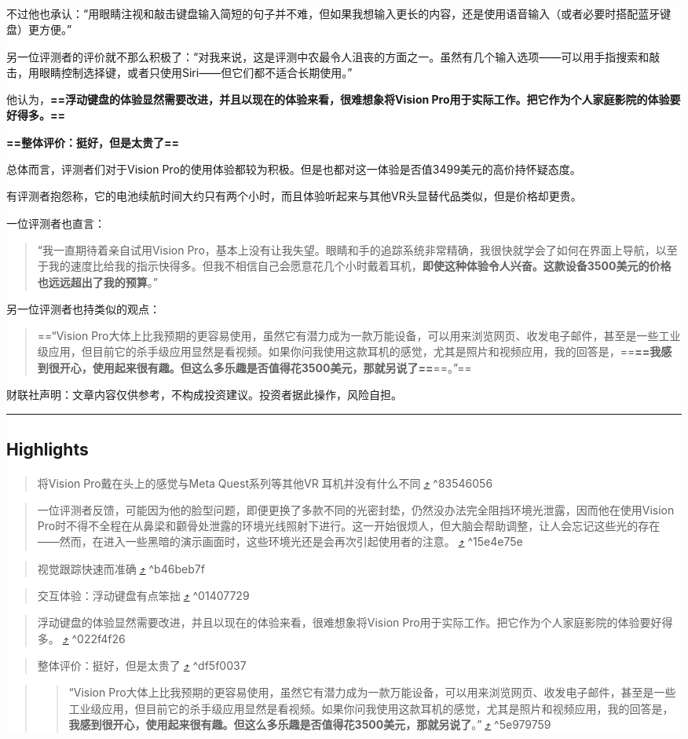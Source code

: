 不过他也承认：“用眼睛注视和敲击键盘输入简短的句子并不难，但如果我想输入更长的内容，还是使用语音输入（或者必要时搭配蓝牙键盘）更方便。”

另一位评测者的评价就不那么积极了：“对我来说，这是评测中农最令人沮丧的方面之一。虽然有几个输入选项——可以用手指搜索和敲击，用眼睛控制选择键，或者只使用Siri——但它们都不适合长期使用。”

他认为，**==浮动键盘的体验显然需要改进，并且以现在的体验来看，很难想象将Vision Pro用于实际工作。把它作为个人家庭影院的体验要好得多。==**

**==整体评价：挺好，但是太贵了==**

总体而言，评测者们对于Vision Pro的使用体验都较为积极。但是也都对这一体验是否值3499美元的高价持怀疑态度。

有评测者抱怨称，它的电池续航时间大约只有两个小时，而且体验听起来与其他VR头显替代品类似，但是价格却更贵。

一位评测者也直言：

> “我一直期待着亲自试用Vision Pro，基本上没有让我失望。眼睛和手的追踪系统非常精确，我很快就学会了如何在界面上导航，以至于我的速度比给我的指示快得多。但我不相信自己会愿意花几个小时戴着耳机，**即使这种体验令人兴奋。这款设备3500美元的价格也远远超出了我的预算**。”

另一位评测者也持类似的观点：

> ==“Vision Pro大体上比我预期的更容易使用，虽然它有潜力成为一款万能设备，可以用来浏览网页、收发电子邮件，甚至是一些工业级应用，但目前它的杀手级应用显然是看视频。如果你问我使用这款耳机的感觉，尤其是照片和视频应用，我的回答是，==**==我感到很开心，使用起来很有趣。但这么多乐趣是否值得花3500美元，那就另说了==**==。”==

财联社声明：文章内容仅供参考，不构成投资建议。投资者据此操作，风险自担。

---

## Highlights

> 将Vision Pro戴在头上的感觉与Meta Quest系列等其他VR 耳机并没有什么不同 [⤴️](https://omnivore.app/me/vision-pro-3499-18d4e32ed75#83546056-0549-4be8-86af-f5b5db2c2bb5)  ^83546056

> 一位评测者反馈，可能因为他的脸型问题，即便更换了多款不同的光密封垫，仍然没办法完全阻挡环境光泄露，因而他在使用Vision Pro时不得不全程在从鼻梁和颧骨处泄露的环境光线照射下进行。这一开始很烦人，但大脑会帮助调整，让人会忘记这些光的存在——然而，在进入一些黑暗的演示画面时，这些环境光还是会再次引起使用者的注意。 [⤴️](https://omnivore.app/me/vision-pro-3499-18d4e32ed75#15e4e75e-f7b3-4ebf-a2af-b81b84b6e1c4)  ^15e4e75e

> 视觉跟踪快速而准确 [⤴️](https://omnivore.app/me/vision-pro-3499-18d4e32ed75#b46beb7f-735a-41d3-8358-aedf6f0b40a7)  ^b46beb7f

> 交互体验：浮动键盘有点笨拙 [⤴️](https://omnivore.app/me/vision-pro-3499-18d4e32ed75#01407729-898f-44df-8eb8-4664b12a22db)  ^01407729

> 浮动键盘的体验显然需要改进，并且以现在的体验来看，很难想象将Vision Pro用于实际工作。把它作为个人家庭影院的体验要好得多。 [⤴️](https://omnivore.app/me/vision-pro-3499-18d4e32ed75#022f4f26-f403-4502-9d18-791eb67eaafa)  ^022f4f26

> 整体评价：挺好，但是太贵了 [⤴️](https://omnivore.app/me/vision-pro-3499-18d4e32ed75#df5f0037-4596-422b-8f37-262991c554e1)  ^df5f0037

> > “Vision Pro大体上比我预期的更容易使用，虽然它有潜力成为一款万能设备，可以用来浏览网页、收发电子邮件，甚至是一些工业级应用，但目前它的杀手级应用显然是看视频。如果你问我使用这款耳机的感觉，尤其是照片和视频应用，我的回答是，**我感到很开心，使用起来很有趣。但这么多乐趣是否值得花3500美元，那就另说了**。” [⤴️](https://omnivore.app/me/vision-pro-3499-18d4e32ed75#5e979759-491f-4aab-ae74-eb35ecc09d22)  ^5e979759

